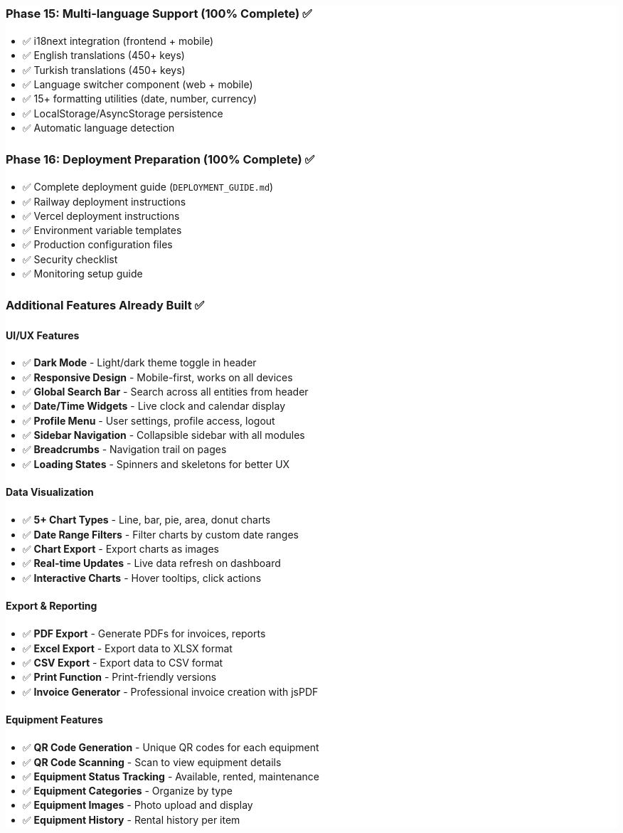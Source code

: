 ### Phase 15: Multi-language Support (100% Complete) ✅
- ✅ i18next integration (frontend + mobile)
- ✅ English translations (450+ keys)
- ✅ Turkish translations (450+ keys)
- ✅ Language switcher component (web + mobile)
- ✅ 15+ formatting utilities (date, number, currency)
- ✅ LocalStorage/AsyncStorage persistence
- ✅ Automatic language detection

### Phase 16: Deployment Preparation (100% Complete) ✅
- ✅ Complete deployment guide (`DEPLOYMENT_GUIDE.md`)
- ✅ Railway deployment instructions
- ✅ Vercel deployment instructions
- ✅ Environment variable templates
- ✅ Production configuration files
- ✅ Security checklist
- ✅ Monitoring setup guide

### Additional Features Already Built ✅

#### UI/UX Features
- ✅ **Dark Mode** - Light/dark theme toggle in header
- ✅ **Responsive Design** - Mobile-first, works on all devices
- ✅ **Global Search Bar** - Search across all entities from header
- ✅ **Date/Time Widgets** - Live clock and calendar display
- ✅ **Profile Menu** - User settings, profile access, logout
- ✅ **Sidebar Navigation** - Collapsible sidebar with all modules
- ✅ **Breadcrumbs** - Navigation trail on pages
- ✅ **Loading States** - Spinners and skeletons for better UX

#### Data Visualization
- ✅ **5+ Chart Types** - Line, bar, pie, area, donut charts
- ✅ **Date Range Filters** - Filter charts by custom date ranges
- ✅ **Chart Export** - Export charts as images
- ✅ **Real-time Updates** - Live data refresh on dashboard
- ✅ **Interactive Charts** - Hover tooltips, click actions

#### Export & Reporting
- ✅ **PDF Export** - Generate PDFs for invoices, reports
- ✅ **Excel Export** - Export data to XLSX format
- ✅ **CSV Export** - Export data to CSV format
- ✅ **Print Function** - Print-friendly versions
- ✅ **Invoice Generator** - Professional invoice creation with jsPDF

#### Equipment Features
- ✅ **QR Code Generation** - Unique QR codes for each equipment
- ✅ **QR Code Scanning** - Scan to view equipment details
- ✅ **Equipment Status Tracking** - Available, rented, maintenance
- ✅ **Equipment Categories** - Organize by type
- ✅ **Equipment Images** - Photo upload and display
- ✅ **Equipment History** - Rental history per item
